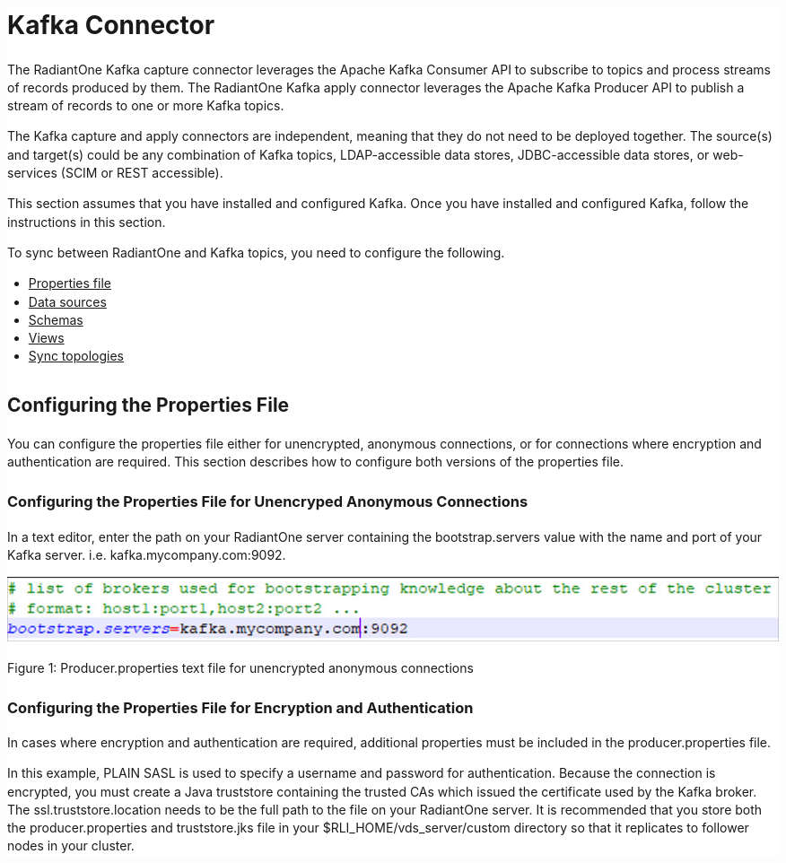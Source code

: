 # Kafka Connector 

The RadiantOne Kafka capture connector leverages the Apache Kafka Consumer API to subscribe to topics and process streams of records produced by them. The RadiantOne Kafka apply connector leverages the Apache Kafka Producer API to publish a stream of records to one or more Kafka topics.

The Kafka capture and apply connectors are independent, meaning that they do not need to be deployed together. The source(s) and target(s) could be any combination of Kafka topics, LDAP-accessible data stores, JDBC-accessible data stores, or web-services (SCIM or REST accessible).

This section assumes that you have installed and configured Kafka. Once you have installed and configured Kafka, follow the instructions in this section.

To sync between RadiantOne and Kafka topics, you need to configure the following. 

- [Properties file](#configuring-the-properties-files)
- [Data sources](#configuring-data-sources)
- [Schemas](#configuring-the-schema) 
- [Views](#mounting-the-virtual-view)
- [Sync topologies](#configuring-global-sync-as-a-kafka-consumer)

## Configuring the Properties File

You can configure the properties file either for unencrypted, anonymous connections, or for connections where encryption and authentication are required. This section describes how to configure both versions of the properties file.

### Configuring the Properties File for Unencryped Anonymous Connections

In a text editor, enter the path on your RadiantOne server containing the bootstrap.servers value with the name and port of your Kafka server. i.e. kafka.mycompany.com:9092.

![producer properties](media/producer-properties.jpg)

Figure 1: Producer.properties text file for unencrypted anonymous connections

### Configuring the Properties File for Encryption and Authentication

In cases where encryption and authentication are required, additional properties must be included in the producer.properties file.

In this example, PLAIN SASL is used to specify a username and password for authentication. Because the connection is encrypted, you must create a Java truststore containing the trusted CAs which issued the certificate used by the Kafka broker. The ssl.truststore.location needs to be the full path to the file on your RadiantOne server. It is recommended that you store both the producer.properties and truststore.jks file in your $RLI_HOME/vds_server/custom directory so that it replicates to follower nodes in your cluster.
